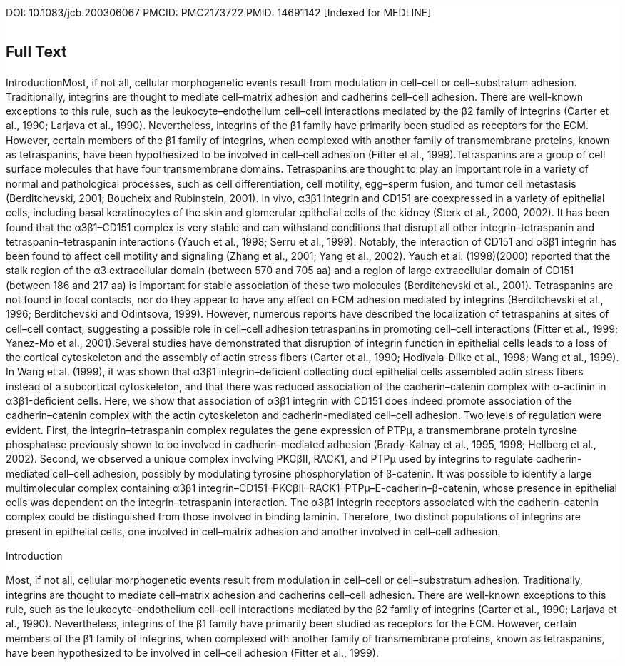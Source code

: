 DOI: 10.1083/jcb.200306067
PMCID: PMC2173722
PMID: 14691142 [Indexed for MEDLINE]

## Full Text

IntroductionMost, if not all, cellular morphogenetic events result from modulation in cell–cell or cell–substratum adhesion. Traditionally, integrins are thought to mediate cell–matrix adhesion and cadherins cell–cell adhesion. There are well-known exceptions to this rule, such as the leukocyte–endothelium cell–cell interactions mediated by the β2 family of integrins (Carter et al., 1990; Larjava et al., 1990). Nevertheless, integrins of the β1 family have primarily been studied as receptors for the ECM. However, certain members of the β1 family of integrins, when complexed with another family of transmembrane proteins, known as tetraspanins, have been hypothesized to be involved in cell–cell adhesion (Fitter et al., 1999).Tetraspanins are a group of cell surface molecules that have four transmembrane domains. Tetraspanins are thought to play an important role in a variety of normal and pathological processes, such as cell differentiation, cell motility, egg–sperm fusion, and tumor cell metastasis (Berditchevski, 2001; Boucheix and Rubinstein, 2001). In vivo, α3β1 integrin and CD151 are coexpressed in a variety of epithelial cells, including basal keratinocytes of the skin and glomerular epithelial cells of the kidney (Sterk et al., 2000, 2002). It has been found that the α3β1–CD151 complex is very stable and can withstand conditions that disrupt all other integrin–tetraspanin and tetraspanin–tetraspanin interactions (Yauch et al., 1998; Serru et al., 1999). Notably, the interaction of CD151 and α3β1 integrin has been found to affect cell motility and signaling (Zhang et al., 2001; Yang et al., 2002). Yauch et al. (1998)(2000) reported that the stalk region of the α3 extracellular domain (between 570 and 705 aa) and a region of large extracellular domain of CD151 (between 186 and 217 aa) is important for stable association of these two molecules (Berditchevski et al., 2001). Tetraspanins are not found in focal contacts, nor do they appear to have any effect on ECM adhesion mediated by integrins (Berditchevski et al., 1996; Berditchevski and Odintsova, 1999). However, numerous reports have described the localization of tetraspanins at sites of cell–cell contact, suggesting a possible role in cell–cell adhesion tetraspanins in promoting cell–cell interactions (Fitter et al., 1999; Yanez-Mo et al., 2001).Several studies have demonstrated that disruption of integrin function in epithelial cells leads to a loss of the cortical cytoskeleton and the assembly of actin stress fibers (Carter et al., 1990; Hodivala-Dilke et al., 1998; Wang et al., 1999). In Wang et al. (1999), it was shown that α3β1 integrin–deficient collecting duct epithelial cells assembled actin stress fibers instead of a subcortical cytoskeleton, and that there was reduced association of the cadherin–catenin complex with α-actinin in α3β1-deficient cells. Here, we show that association of α3β1 integrin with CD151 does indeed promote association of the cadherin–catenin complex with the actin cytoskeleton and cadherin-mediated cell–cell adhesion. Two levels of regulation were evident. First, the integrin–tetraspanin complex regulates the gene expression of PTPμ, a transmembrane protein tyrosine phosphatase previously shown to be involved in cadherin-mediated adhesion (Brady-Kalnay et al., 1995, 1998; Hellberg et al., 2002). Second, we observed a unique complex involving PKCβII, RACK1, and PTPμ used by integrins to regulate cadherin-mediated cell–cell adhesion, possibly by modulating tyrosine phosphorylation of β-catenin. It was possible to identify a large multimolecular complex containing α3β1 integrin–CD151–PKCβII–RACK1–PTPμ–E-cadherin–β-catenin, whose presence in epithelial cells was dependent on the integrin–tetraspanin interaction. The α3β1 integrin receptors associated with the cadherin–catenin complex could be distinguished from those involved in binding laminin. Therefore, two distinct populations of integrins are present in epithelial cells, one involved in cell–matrix adhesion and another involved in cell–cell adhesion.

Introduction

Most, if not all, cellular morphogenetic events result from modulation in cell–cell or cell–substratum adhesion. Traditionally, integrins are thought to mediate cell–matrix adhesion and cadherins cell–cell adhesion. There are well-known exceptions to this rule, such as the leukocyte–endothelium cell–cell interactions mediated by the β2 family of integrins (Carter et al., 1990; Larjava et al., 1990). Nevertheless, integrins of the β1 family have primarily been studied as receptors for the ECM. However, certain members of the β1 family of integrins, when complexed with another family of transmembrane proteins, known as tetraspanins, have been hypothesized to be involved in cell–cell adhesion (Fitter et al., 1999).
